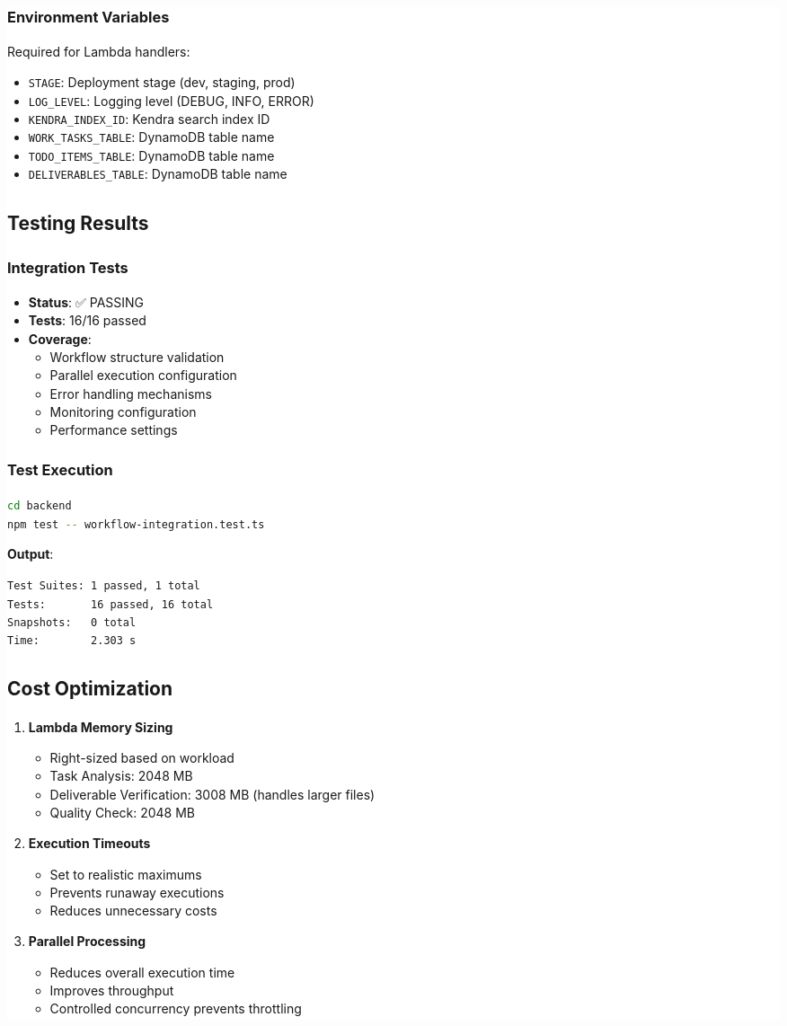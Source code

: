 ### Environment Variables

Required for Lambda handlers:
- `STAGE`: Deployment stage (dev, staging, prod)
- `LOG_LEVEL`: Logging level (DEBUG, INFO, ERROR)
- `KENDRA_INDEX_ID`: Kendra search index ID
- `WORK_TASKS_TABLE`: DynamoDB table name
- `TODO_ITEMS_TABLE`: DynamoDB table name
- `DELIVERABLES_TABLE`: DynamoDB table name

## Testing Results

### Integration Tests
- **Status**: ✅ PASSING
- **Tests**: 16/16 passed
- **Coverage**:
  - Workflow structure validation
  - Parallel execution configuration
  - Error handling mechanisms
  - Monitoring configuration
  - Performance settings

### Test Execution

```bash
cd backend
npm test -- workflow-integration.test.ts
```

**Output**:
```
Test Suites: 1 passed, 1 total
Tests:       16 passed, 16 total
Snapshots:   0 total
Time:        2.303 s
```

## Cost Optimization

1. **Lambda Memory Sizing**
   - Right-sized based on workload
   - Task Analysis: 2048 MB
   - Deliverable Verification: 3008 MB (handles larger files)
   - Quality Check: 2048 MB

2. **Execution Timeouts**
   - Set to realistic maximums
   - Prevents runaway executions
   - Reduces unnecessary costs

3. **Parallel Processing**
   - Reduces overall execution time
   - Improves throughput
   - Controlled concurrency prevents throttling

